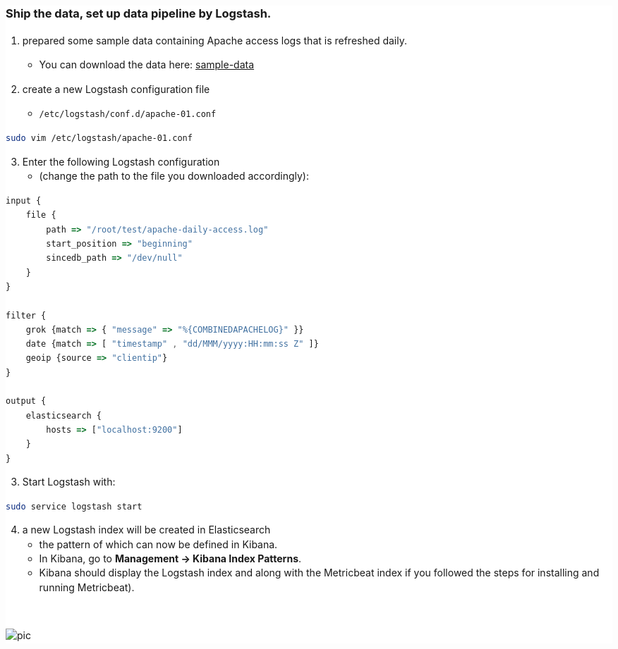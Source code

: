 ### Ship the data, set up data pipeline by Logstash.

1. prepared some sample data containing Apache access logs that is refreshed daily.
   - You can download the data here: [sample-data](https://s3.amazonaws.com/logzio-elk/apache-daily-access.log)


2. create a new Logstash configuration file
   - `/etc/logstash/conf.d/apache-01.conf`

```bash
sudo vim /etc/logstash/apache-01.conf
```

3. Enter the following Logstash configuration
   - (change the path to the file you downloaded accordingly):

```js
input {
    file {
        path => "/root/test/apache-daily-access.log"
        start_position => "beginning"
        sincedb_path => "/dev/null"
    }
}

filter {
    grok {match => { "message" => "%{COMBINEDAPACHELOG}" }}
    date {match => [ "timestamp" , "dd/MMM/yyyy:HH:mm:ss Z" ]}
    geoip {source => "clientip"}
}

output {
    elasticsearch {
        hosts => ["localhost:9200"]
    }
}
```


3. Start Logstash with:

```bash
sudo service logstash start
```


4. a new Logstash index will be created in Elasticsearch
   - the pattern of which can now be defined in Kibana.
   - In Kibana, go to **Management → Kibana Index Patterns**.
   - Kibana should display the Logstash index and along with the Metricbeat index if you followed the steps for installing and running Metricbeat).

![pic](data:image/gif;base64,R0lGODlhAQABAIAAAAAAAP///yH5BAEAAAAALAAAAAABAAEAAAIBRAA7)

![pic](https://dytvr9ot2sszz.cloudfront.net/wp-content/uploads/2019/08/kibana_7_define_index.png)
